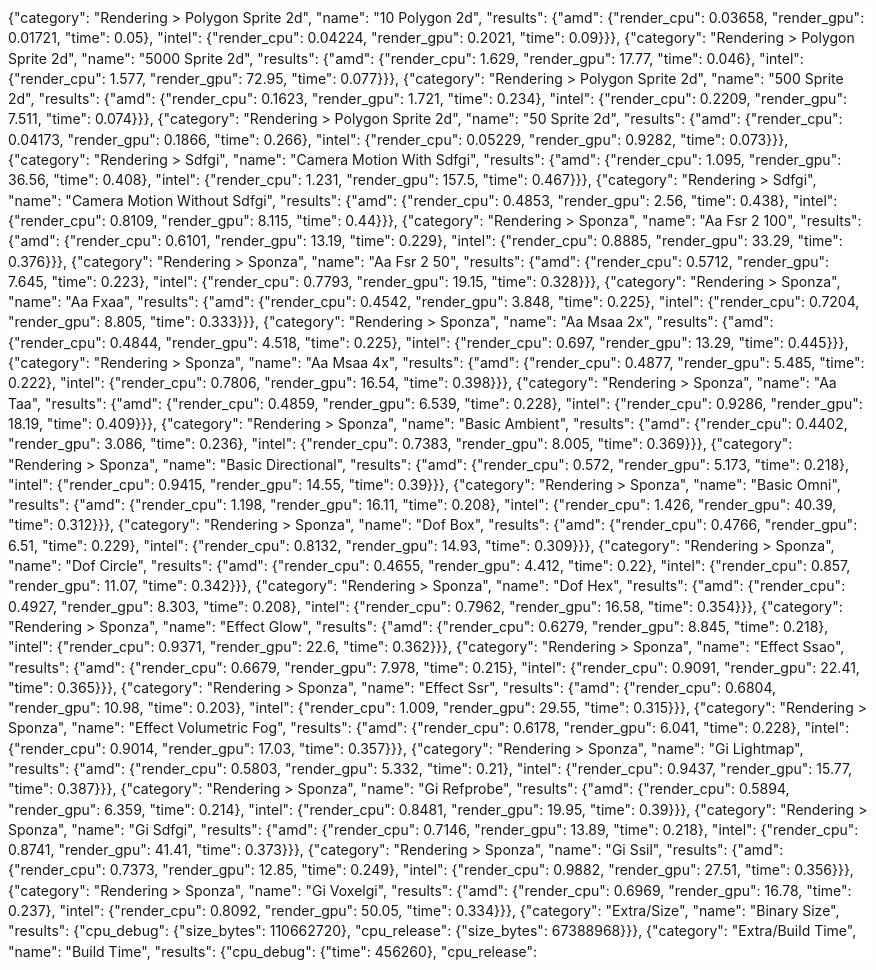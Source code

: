 {"category": "Rendering > Polygon Sprite 2d", "name": "10 Polygon 2d", "results": {"amd": {"render_cpu": 0.03658, "render_gpu": 0.01721, "time": 0.05}, "intel": {"render_cpu": 0.04224, "render_gpu": 0.2021, "time": 0.09}}}, {"category": "Rendering > Polygon Sprite 2d", "name": "5000 Sprite 2d", "results": {"amd": {"render_cpu": 1.629, "render_gpu": 17.77, "time": 0.046}, "intel": {"render_cpu": 1.577, "render_gpu": 72.95, "time": 0.077}}}, {"category": "Rendering > Polygon Sprite 2d", "name": "500 Sprite 2d", "results": {"amd": {"render_cpu": 0.1623, "render_gpu": 1.721, "time": 0.234}, "intel": {"render_cpu": 0.2209, "render_gpu": 7.511, "time": 0.074}}}, {"category": "Rendering > Polygon Sprite 2d", "name": "50 Sprite 2d", "results": {"amd": {"render_cpu": 0.04173, "render_gpu": 0.1866, "time": 0.266}, "intel": {"render_cpu": 0.05229, "render_gpu": 0.9282, "time": 0.073}}}, {"category": "Rendering > Sdfgi", "name": "Camera Motion With Sdfgi", "results": {"amd": {"render_cpu": 1.095, "render_gpu": 36.56, "time": 0.408}, "intel": {"render_cpu": 1.231, "render_gpu": 157.5, "time": 0.467}}}, {"category": "Rendering > Sdfgi", "name": "Camera Motion Without Sdfgi", "results": {"amd": {"render_cpu": 0.4853, "render_gpu": 2.56, "time": 0.438}, "intel": {"render_cpu": 0.8109, "render_gpu": 8.115, "time": 0.44}}}, {"category": "Rendering > Sponza", "name": "Aa Fsr 2 100", "results": {"amd": {"render_cpu": 0.6101, "render_gpu": 13.19, "time": 0.229}, "intel": {"render_cpu": 0.8885, "render_gpu": 33.29, "time": 0.376}}}, {"category": "Rendering > Sponza", "name": "Aa Fsr 2 50", "results": {"amd": {"render_cpu": 0.5712, "render_gpu": 7.645, "time": 0.223}, "intel": {"render_cpu": 0.7793, "render_gpu": 19.15, "time": 0.328}}}, {"category": "Rendering > Sponza", "name": "Aa Fxaa", "results": {"amd": {"render_cpu": 0.4542, "render_gpu": 3.848, "time": 0.225}, "intel": {"render_cpu": 0.7204, "render_gpu": 8.805, "time": 0.333}}}, {"category": "Rendering > Sponza", "name": "Aa Msaa 2x", "results": {"amd": {"render_cpu": 0.4844, "render_gpu": 4.518, "time": 0.225}, "intel": {"render_cpu": 0.697, "render_gpu": 13.29, "time": 0.445}}}, {"category": "Rendering > Sponza", "name": "Aa Msaa 4x", "results": {"amd": {"render_cpu": 0.4877, "render_gpu": 5.485, "time": 0.222}, "intel": {"render_cpu": 0.7806, "render_gpu": 16.54, "time": 0.398}}}, {"category": "Rendering > Sponza", "name": "Aa Taa", "results": {"amd": {"render_cpu": 0.4859, "render_gpu": 6.539, "time": 0.228}, "intel": {"render_cpu": 0.9286, "render_gpu": 18.19, "time": 0.409}}}, {"category": "Rendering > Sponza", "name": "Basic Ambient", "results": {"amd": {"render_cpu": 0.4402, "render_gpu": 3.086, "time": 0.236}, "intel": {"render_cpu": 0.7383, "render_gpu": 8.005, "time": 0.369}}}, {"category": "Rendering > Sponza", "name": "Basic Directional", "results": {"amd": {"render_cpu": 0.572, "render_gpu": 5.173, "time": 0.218}, "intel": {"render_cpu": 0.9415, "render_gpu": 14.55, "time": 0.39}}}, {"category": "Rendering > Sponza", "name": "Basic Omni", "results": {"amd": {"render_cpu": 1.198, "render_gpu": 16.11, "time": 0.208}, "intel": {"render_cpu": 1.426, "render_gpu": 40.39, "time": 0.312}}}, {"category": "Rendering > Sponza", "name": "Dof Box", "results": {"amd": {"render_cpu": 0.4766, "render_gpu": 6.51, "time": 0.229}, "intel": {"render_cpu": 0.8132, "render_gpu": 14.93, "time": 0.309}}}, {"category": "Rendering > Sponza", "name": "Dof Circle", "results": {"amd": {"render_cpu": 0.4655, "render_gpu": 4.412, "time": 0.22}, "intel": {"render_cpu": 0.857, "render_gpu": 11.07, "time": 0.342}}}, {"category": "Rendering > Sponza", "name": "Dof Hex", "results": {"amd": {"render_cpu": 0.4927, "render_gpu": 8.303, "time": 0.208}, "intel": {"render_cpu": 0.7962, "render_gpu": 16.58, "time": 0.354}}}, {"category": "Rendering > Sponza", "name": "Effect Glow", "results": {"amd": {"render_cpu": 0.6279, "render_gpu": 8.845, "time": 0.218}, "intel": {"render_cpu": 0.9371, "render_gpu": 22.6, "time": 0.362}}}, {"category": "Rendering > Sponza", "name": "Effect Ssao", "results": {"amd": {"render_cpu": 0.6679, "render_gpu": 7.978, "time": 0.215}, "intel": {"render_cpu": 0.9091, "render_gpu": 22.41, "time": 0.365}}}, {"category": "Rendering > Sponza", "name": "Effect Ssr", "results": {"amd": {"render_cpu": 0.6804, "render_gpu": 10.98, "time": 0.203}, "intel": {"render_cpu": 1.009, "render_gpu": 29.55, "time": 0.315}}}, {"category": "Rendering > Sponza", "name": "Effect Volumetric Fog", "results": {"amd": {"render_cpu": 0.6178, "render_gpu": 6.041, "time": 0.228}, "intel": {"render_cpu": 0.9014, "render_gpu": 17.03, "time": 0.357}}}, {"category": "Rendering > Sponza", "name": "Gi Lightmap", "results": {"amd": {"render_cpu": 0.5803, "render_gpu": 5.332, "time": 0.21}, "intel": {"render_cpu": 0.9437, "render_gpu": 15.77, "time": 0.387}}}, {"category": "Rendering > Sponza", "name": "Gi Refprobe", "results": {"amd": {"render_cpu": 0.5894, "render_gpu": 6.359, "time": 0.214}, "intel": {"render_cpu": 0.8481, "render_gpu": 19.95, "time": 0.39}}}, {"category": "Rendering > Sponza", "name": "Gi Sdfgi", "results": {"amd": {"render_cpu": 0.7146, "render_gpu": 13.89, "time": 0.218}, "intel": {"render_cpu": 0.8741, "render_gpu": 41.41, "time": 0.373}}}, {"category": "Rendering > Sponza", "name": "Gi Ssil", "results": {"amd": {"render_cpu": 0.7373, "render_gpu": 12.85, "time": 0.249}, "intel": {"render_cpu": 0.9882, "render_gpu": 27.51, "time": 0.356}}}, {"category": "Rendering > Sponza", "name": "Gi Voxelgi", "results": {"amd": {"render_cpu": 0.6969, "render_gpu": 16.78, "time": 0.237}, "intel": {"render_cpu": 0.8092, "render_gpu": 50.05, "time": 0.334}}}, {"category": "Extra/Size", "name": "Binary Size", "results": {"cpu_debug": {"size_bytes": 110662720}, "cpu_release": {"size_bytes": 67388968}}}, {"category": "Extra/Build Time", "name": "Build Time", "results": {"cpu_debug": {"time": 456260}, "cpu_release":
